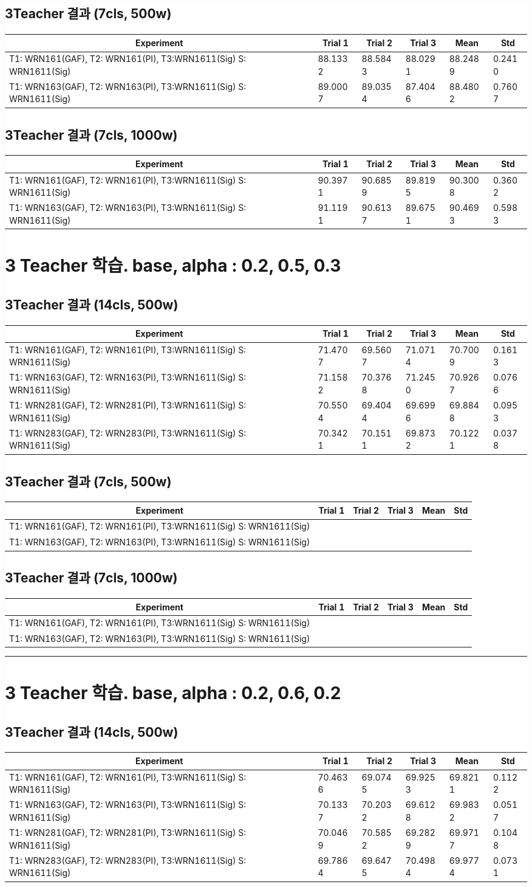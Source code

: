 ## 3Teacher 결과 (7cls, 500w)
| Experiment | Trial 1 | Trial 2 | Trial 3 | Mean | Std |
|------------|--------|--------|--------|--------|--------|
| T1: WRN161(GAF), T2: WRN161(PI), T3:WRN1611(Sig) S: WRN1611(Sig) | 88.1332 | 88.5843 | 88.0291 | 88.2489 | 0.2410 |
| T1: WRN163(GAF), T2: WRN163(PI), T3:WRN1611(Sig) S: WRN1611(Sig) | 89.0007 | 89.0354 | 87.4046 | 88.4802 | 0.7607 |

## 3Teacher 결과 (7cls, 1000w)
| Experiment | Trial 1 | Trial 2 | Trial 3 | Mean | Std |
|------------|--------|--------|--------|--------|--------|
| T1: WRN161(GAF), T2: WRN161(PI), T3:WRN1611(Sig) S: WRN1611(Sig) | 90.3971 | 90.6859 | 89.8195 | 90.3008 | 0.3602 |
| T1: WRN163(GAF), T2: WRN163(PI), T3:WRN1611(Sig) S: WRN1611(Sig) | 91.1191 | 90.6137 | 89.6751 | 90.4693 | 0.5983 |



# 3 Teacher 학습. base, alpha : 0.2, 0.5, 0.3
## 3Teacher 결과 (14cls, 500w)
| Experiment | Trial 1 | Trial 2 | Trial 3 | Mean | Std |
|------------|--------|--------|--------|--------|--------|
| T1: WRN161(GAF), T2: WRN161(PI), T3:WRN1611(Sig) S: WRN1611(Sig) | 71.4707 | 69.5607 | 71.0714 | 70.7009 | 0.1613 |
| T1: WRN163(GAF), T2: WRN163(PI), T3:WRN1611(Sig) S: WRN1611(Sig) | 71.1582 | 70.3768 | 71.2450 | 70.9267 | 0.0766 |
| T1: WRN281(GAF), T2: WRN281(PI), T3:WRN1611(Sig) S: WRN1611(Sig) | 70.5504 | 69.4044 | 69.6996 | 69.8848 | 0.0953 |
| T1: WRN283(GAF), T2: WRN283(PI), T3:WRN1611(Sig) S: WRN1611(Sig) | 70.3421 | 70.1511 | 69.8732 | 70.1221 | 0.0378 |

## 3Teacher 결과 (7cls, 500w)
| Experiment | Trial 1 | Trial 2 | Trial 3 | Mean | Std |
|------------|--------|--------|--------|--------|--------|
| T1: WRN161(GAF), T2: WRN161(PI), T3:WRN1611(Sig) S: WRN1611(Sig) |  |  |  |  |  |
| T1: WRN163(GAF), T2: WRN163(PI), T3:WRN1611(Sig) S: WRN1611(Sig) |  |  |  |  |  |

## 3Teacher 결과 (7cls, 1000w)
| Experiment | Trial 1 | Trial 2 | Trial 3 | Mean | Std |
|------------|--------|--------|--------|--------|--------|
| T1: WRN161(GAF), T2: WRN161(PI), T3:WRN1611(Sig) S: WRN1611(Sig) |  |  |  |  |  |
| T1: WRN163(GAF), T2: WRN163(PI), T3:WRN1611(Sig) S: WRN1611(Sig) |  |  |  |  |  |

---

# 3 Teacher 학습. base, alpha : 0.2, 0.6, 0.2
## 3Teacher 결과 (14cls, 500w)
| Experiment | Trial 1 | Trial 2 | Trial 3 | Mean | Std |
|------------|--------|--------|--------|--------|--------|
| T1: WRN161(GAF), T2: WRN161(PI), T3:WRN1611(Sig) S: WRN1611(Sig) | 70.4636 | 69.0745 | 69.9253 | 69.8211 | 0.1122 |
| T1: WRN163(GAF), T2: WRN163(PI), T3:WRN1611(Sig) S: WRN1611(Sig) | 70.1337 | 70.2032 | 69.6128 | 69.9832 | 0.0517 |
| T1: WRN281(GAF), T2: WRN281(PI), T3:WRN1611(Sig) S: WRN1611(Sig) | 70.0469 | 70.5852 | 69.2829 | 69.9717 | 0.1048 |
| T1: WRN283(GAF), T2: WRN283(PI), T3:WRN1611(Sig) S: WRN1611(Sig) | 69.7864 | 69.6475 | 70.4984 | 69.9774 | 0.0731 |
